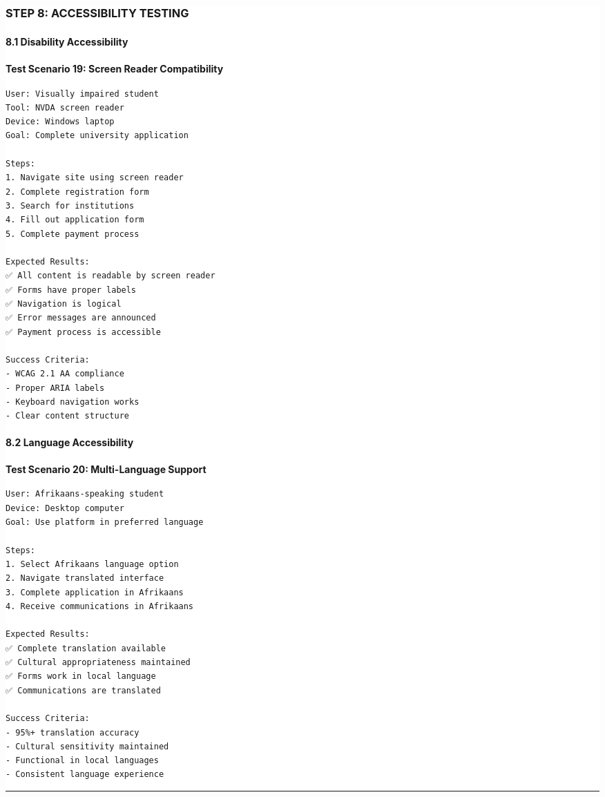 
### **STEP 8: ACCESSIBILITY TESTING**

#### **8.1 Disability Accessibility**

**Test Scenario 19: Screen Reader Compatibility**
```
User: Visually impaired student
Tool: NVDA screen reader
Device: Windows laptop
Goal: Complete university application

Steps:
1. Navigate site using screen reader
2. Complete registration form
3. Search for institutions
4. Fill out application form
5. Complete payment process

Expected Results:
✅ All content is readable by screen reader
✅ Forms have proper labels
✅ Navigation is logical
✅ Error messages are announced
✅ Payment process is accessible

Success Criteria:
- WCAG 2.1 AA compliance
- Proper ARIA labels
- Keyboard navigation works
- Clear content structure
```

#### **8.2 Language Accessibility**

**Test Scenario 20: Multi-Language Support**
```
User: Afrikaans-speaking student
Device: Desktop computer
Goal: Use platform in preferred language

Steps:
1. Select Afrikaans language option
2. Navigate translated interface
3. Complete application in Afrikaans
4. Receive communications in Afrikaans

Expected Results:
✅ Complete translation available
✅ Cultural appropriateness maintained
✅ Forms work in local language
✅ Communications are translated

Success Criteria:
- 95%+ translation accuracy
- Cultural sensitivity maintained
- Functional in local languages
- Consistent language experience
```

---